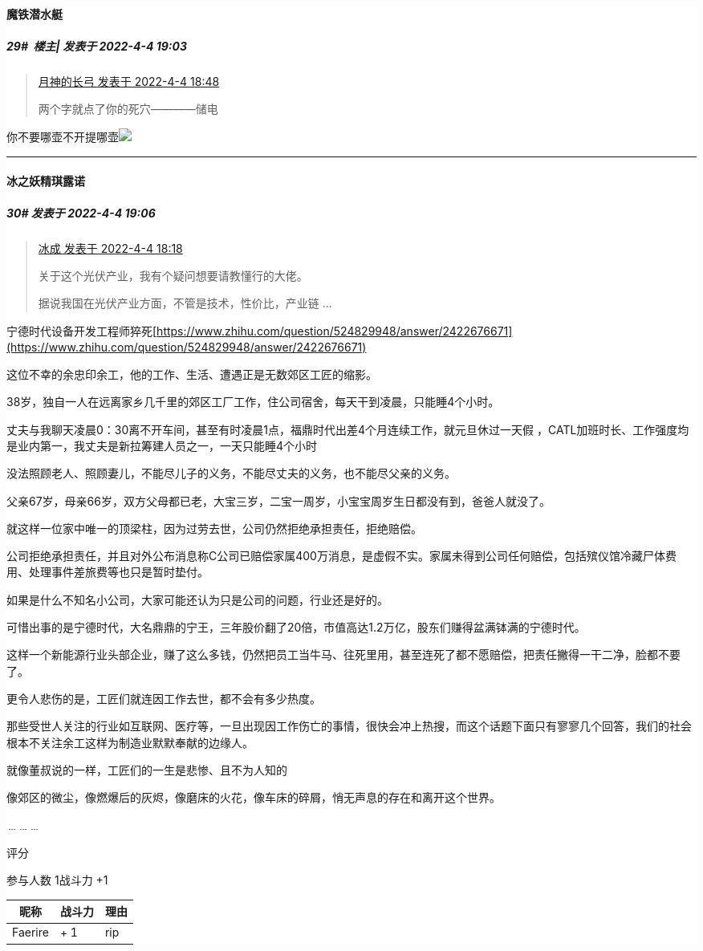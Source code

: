 ####  魔铁潜水艇  
##### 29#         楼主| 发表于 2022-4-4 19:03

<blockquote><a href="httphttps://bbs.saraba1st.com/2b/forum.php?mod=redirect&amp;goto=findpost&amp;pid=55311760&amp;ptid=2062451" target="_blank">月神的长弓 发表于 2022-4-4 18:48</a>

两个字就点了你的死穴————储电</blockquote>
你不要哪壶不开提哪壶<img src="https://static.saraba1st.com/image/smiley/face2017/243.gif" referrerpolicy="no-referrer">

*****

####  冰之妖精琪露诺  
##### 30#       发表于 2022-4-4 19:06

<blockquote><a href="httphttps://bbs.saraba1st.com/2b/forum.php?mod=redirect&amp;goto=findpost&amp;pid=55311497&amp;ptid=2062451" target="_blank">冰成 发表于 2022-4-4 18:18</a>

关于这个光伏产业，我有个疑问想要请教懂行的大佬。

据说我国在光伏产业方面，不管是技术，性价比，产业链 ...</blockquote>
宁德时代设备开发工程师猝死[https://www.zhihu.com/question/524829948/answer/2422676671](https://www.zhihu.com/question/524829948/answer/2422676671)

这位不幸的余忠印余工，他的工作、生活、遭遇正是无数郊区工匠的缩影。

38岁，独自一人在远离家乡几千里的郊区工厂工作，住公司宿舍，每天干到凌晨，只能睡4个小时。

丈夫与我聊天凌晨0：30离不开车间，甚至有时凌晨1点，福鼎时代出差4个月连续工作，就元旦休过一天假 ，CATL加班时长、工作强度均是业内第一，我丈夫是新拉筹建人员之一，一天只能睡4个小时

没法照顾老人、照顾妻儿，不能尽儿子的义务，不能尽丈夫的义务，也不能尽父亲的义务。

父亲67岁，母亲66岁，双方父母都已老，大宝三岁，二宝一周岁，小宝宝周岁生日都没有到，爸爸人就没了。

就这样一位家中唯一的顶梁柱，因为过劳去世，公司仍然拒绝承担责任，拒绝赔偿。

公司拒绝承担责任，并且对外公布消息称C公司已赔偿家属400万消息，是虚假不实。家属未得到公司任何赔偿，包括殡仪馆冷藏尸体费用、处理事件差旅费等也只是暂时垫付。

如果是什么不知名小公司，大家可能还认为只是公司的问题，行业还是好的。

可惜出事的是宁德时代，大名鼎鼎的宁王，三年股价翻了20倍，市值高达1.2万亿，股东们赚得盆满钵满的宁德时代。

这样一个新能源行业头部企业，赚了这么多钱，仍然把员工当牛马、往死里用，甚至连死了都不愿赔偿，把责任撇得一干二净，脸都不要了。

更令人悲伤的是，工匠们就连因工作去世，都不会有多少热度。

那些受世人关注的行业如互联网、医疗等，一旦出现因工作伤亡的事情，很快会冲上热搜，而这个话题下面只有寥寥几个回答，我们的社会根本不关注余工这样为制造业默默奉献的边缘人。

就像董叔说的一样，工匠们的一生是悲惨、且不为人知的

像郊区的微尘，像燃爆后的灰烬，像磨床的火花，像车床的碎屑，悄无声息的存在和离开这个世界。

﹍﹍﹍

评分

 参与人数 1战斗力 +1

|昵称|战斗力|理由|
|----|---|---|
| Faerire| + 1|rip|
